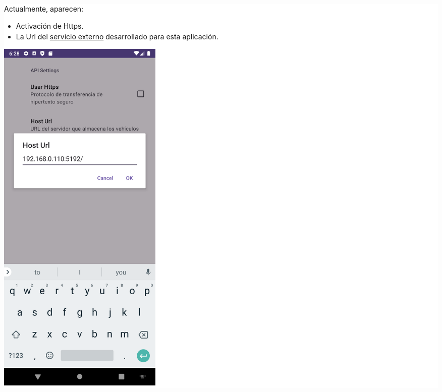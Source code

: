 
Actualmente, aparecen:

- Activación de Https.
- La Url del [servicio externo](https://github.com/giffunis/PGM.WebApi) desarrollado para esta aplicación.

<img src="screenshots/HostSettings.png" width="300" height="667" alt="Settings Activity"/>
